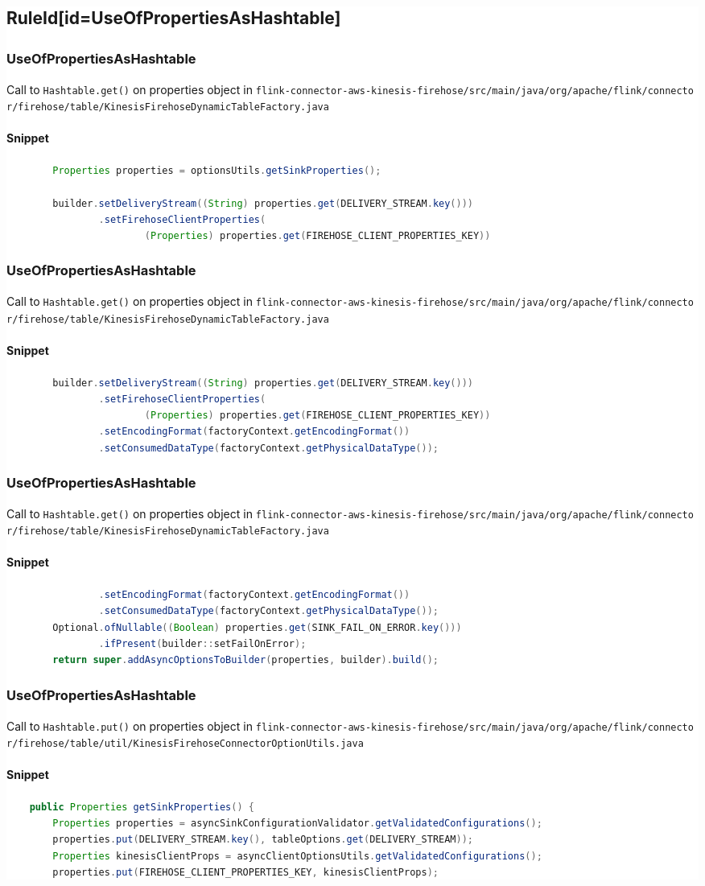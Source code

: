 ## RuleId[id=UseOfPropertiesAsHashtable]
### UseOfPropertiesAsHashtable
Call to `Hashtable.get()` on properties object
in `flink-connector-aws-kinesis-firehose/src/main/java/org/apache/flink/connector/firehose/table/KinesisFirehoseDynamicTableFactory.java`
#### Snippet
```java
        Properties properties = optionsUtils.getSinkProperties();

        builder.setDeliveryStream((String) properties.get(DELIVERY_STREAM.key()))
                .setFirehoseClientProperties(
                        (Properties) properties.get(FIREHOSE_CLIENT_PROPERTIES_KEY))
```

### UseOfPropertiesAsHashtable
Call to `Hashtable.get()` on properties object
in `flink-connector-aws-kinesis-firehose/src/main/java/org/apache/flink/connector/firehose/table/KinesisFirehoseDynamicTableFactory.java`
#### Snippet
```java
        builder.setDeliveryStream((String) properties.get(DELIVERY_STREAM.key()))
                .setFirehoseClientProperties(
                        (Properties) properties.get(FIREHOSE_CLIENT_PROPERTIES_KEY))
                .setEncodingFormat(factoryContext.getEncodingFormat())
                .setConsumedDataType(factoryContext.getPhysicalDataType());
```

### UseOfPropertiesAsHashtable
Call to `Hashtable.get()` on properties object
in `flink-connector-aws-kinesis-firehose/src/main/java/org/apache/flink/connector/firehose/table/KinesisFirehoseDynamicTableFactory.java`
#### Snippet
```java
                .setEncodingFormat(factoryContext.getEncodingFormat())
                .setConsumedDataType(factoryContext.getPhysicalDataType());
        Optional.ofNullable((Boolean) properties.get(SINK_FAIL_ON_ERROR.key()))
                .ifPresent(builder::setFailOnError);
        return super.addAsyncOptionsToBuilder(properties, builder).build();
```

### UseOfPropertiesAsHashtable
Call to `Hashtable.put()` on properties object
in `flink-connector-aws-kinesis-firehose/src/main/java/org/apache/flink/connector/firehose/table/util/KinesisFirehoseConnectorOptionUtils.java`
#### Snippet
```java
    public Properties getSinkProperties() {
        Properties properties = asyncSinkConfigurationValidator.getValidatedConfigurations();
        properties.put(DELIVERY_STREAM.key(), tableOptions.get(DELIVERY_STREAM));
        Properties kinesisClientProps = asyncClientOptionsUtils.getValidatedConfigurations();
        properties.put(FIREHOSE_CLIENT_PROPERTIES_KEY, kinesisClientProps);
```
